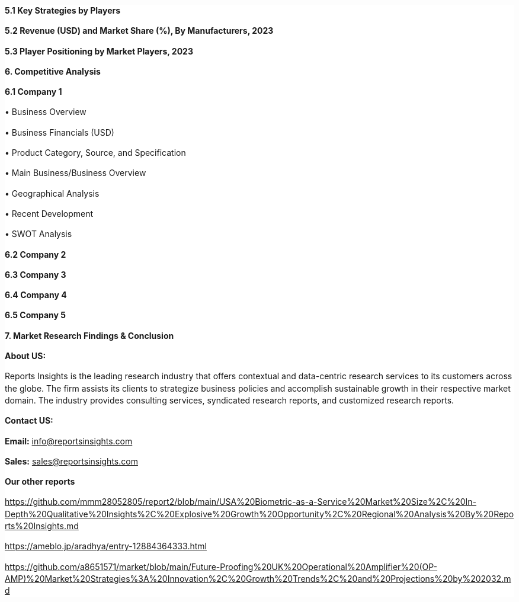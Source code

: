 <strong>5.1 Key Strategies by Players</strong>

<strong>5.2 Revenue (USD) and Market Share (%), By Manufacturers, 2023</strong>

<strong>5.3 Player Positioning by Market Players, 2023</strong>

<strong>6. Competitive Analysis</strong>

<strong>6.1 Company 1</strong>

• Business Overview

• Business Financials (USD)

• Product Category, Source, and Specification

• Main Business/Business Overview

• Geographical Analysis

• Recent Development

• SWOT Analysis

<strong>6.2 Company 2</strong>

<strong>6.3 Company 3</strong>

<strong>6.4 Company 4</strong>

<strong>6.5 Company 5</strong>

<strong>7. Market Research Findings &amp; Conclusion</strong>

<strong>About US:</strong>

Reports Insights is the leading research industry that offers contextual and data-centric research services to its customers across the globe. The firm assists its clients to strategize business policies and accomplish sustainable growth in their respective market domain. The industry provides consulting services, syndicated research reports, and customized research reports.

<strong>Contact US:</strong>

<p class=""""><b>Email:</b> <a href=mailto:info@reportsinsights.com>info@reportsinsights.com</a></p>
<p class=""""><b>Sales:</b> <a href=mailto:sales@reportsinsights.com>sales@reportsinsights.com</a></p>

<strong>Our other reports</strong>

<a href=https://github.com/mmm28052805/report2/blob/main/USA%20Biometric-as-a-Service%20Market%20Size%2C%20In-Depth%20Qualitative%20Insights%2C%20Explosive%20Growth%20Opportunity%2C%20Regional%20Analysis%20By%20Reports%20Insights.md>https://github.com/mmm28052805/report2/blob/main/USA%20Biometric-as-a-Service%20Market%20Size%2C%20In-Depth%20Qualitative%20Insights%2C%20Explosive%20Growth%20Opportunity%2C%20Regional%20Analysis%20By%20Reports%20Insights.md</a>

<a href=https://ameblo.jp/aradhya/entry-12884364333.html>https://ameblo.jp/aradhya/entry-12884364333.html</a>

<a href=https://github.com/a8651571/market/blob/main/Future-Proofing%20UK%20Operational%20Amplifier%20(OP-AMP)%20Market%20Strategies%3A%20Innovation%2C%20Growth%20Trends%2C%20and%20Projections%20by%202032.md>https://github.com/a8651571/market/blob/main/Future-Proofing%20UK%20Operational%20Amplifier%20(OP-AMP)%20Market%20Strategies%3A%20Innovation%2C%20Growth%20Trends%2C%20and%20Projections%20by%202032.md</a>
